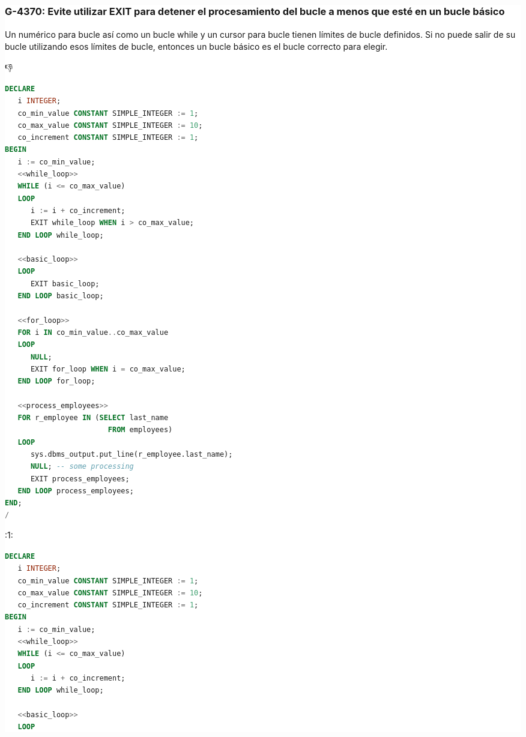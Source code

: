 ### G-4370: Evite utilizar EXIT para detener el procesamiento del bucle a menos que esté en un bucle básico

Un numérico para bucle así como un bucle while y un cursor para bucle tienen límites de bucle definidos. Si no puede salir de su bucle utilizando esos límites de bucle, entonces un bucle básico es el bucle correcto para elegir.

:-1:

```sql
DECLARE
   i INTEGER;
   co_min_value CONSTANT SIMPLE_INTEGER := 1;
   co_max_value CONSTANT SIMPLE_INTEGER := 10;
   co_increment CONSTANT SIMPLE_INTEGER := 1;
BEGIN
   i := co_min_value;
   <<while_loop>>
   WHILE (i <= co_max_value)
   LOOP
      i := i + co_increment;
      EXIT while_loop WHEN i > co_max_value;
   END LOOP while_loop;

   <<basic_loop>>
   LOOP
      EXIT basic_loop;
   END LOOP basic_loop;

   <<for_loop>>
   FOR i IN co_min_value..co_max_value
   LOOP
      NULL;
      EXIT for_loop WHEN i = co_max_value;
   END LOOP for_loop;

   <<process_employees>>
   FOR r_employee IN (SELECT last_name
                        FROM employees)
   LOOP
      sys.dbms_output.put_line(r_employee.last_name);
      NULL; -- some processing
      EXIT process_employees;
   END LOOP process_employees;
END;
/
```

:1:

```sql
DECLARE
   i INTEGER;
   co_min_value CONSTANT SIMPLE_INTEGER := 1;
   co_max_value CONSTANT SIMPLE_INTEGER := 10;
   co_increment CONSTANT SIMPLE_INTEGER := 1;
BEGIN
   i := co_min_value;
   <<while_loop>>
   WHILE (i <= co_max_value)
   LOOP
      i := i + co_increment;
   END LOOP while_loop;

   <<basic_loop>>
   LOOP
```